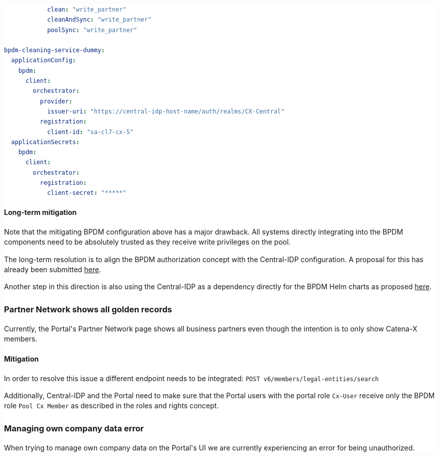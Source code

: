 ```yaml
            clean: "write_partner"
            cleanAndSync: "write_partner"
            poolSync: "write_partner"

bpdm-cleaning-service-dummy:
  applicationConfig:
    bpdm:
      client:
        orchestrator:
          provider:
            issuer-uri: "https://central-idp-host-name/auth/realms/CX-Central"
          registration:
            client-id: "sa-cl7-cx-5"
  applicationSecrets:
    bpdm:
      client:
        orchestrator:
          registration:
            client-secret: "*****"
```

#### Long-term mitigation

Note that the mitigating BPDM configuration above has a major drawback.
All systems directly integrating into the BPDM components need to be absolutely trusted as they receive write privileges on the pool.

The long-term resolution is to align the BPDM authorization concept with the Central-IDP configuration.
A proposal for this has already been submitted [here](https://github.com/eclipse-tractusx/portal-iam/issues/154).

Another step in this direction is also using the Central-IDP as a dependency directly for the BPDM Helm charts as proposed [here](https://github.com/eclipse-tractusx/bpdm/issues/994).

### Partner Network shows all golden records

Currently, the Portal's Partner Network page shows all business partners even though the intention is to only show Catena-X members.

#### Mitigation

In order to resolve this issue a different endpoint needs to be integrated: `POST v6/members/legal-entities/search`

Additionally, Central-IDP and the Portal need to make sure that the Portal users with the portal role `Cx-User` receive only the BPDM role `Pool Cx Member` as described in the roles and rights concept.

### Managing own company data error

When trying to manage own company data on the Portal's UI we are currently experiencing an error for being unauthorized.
